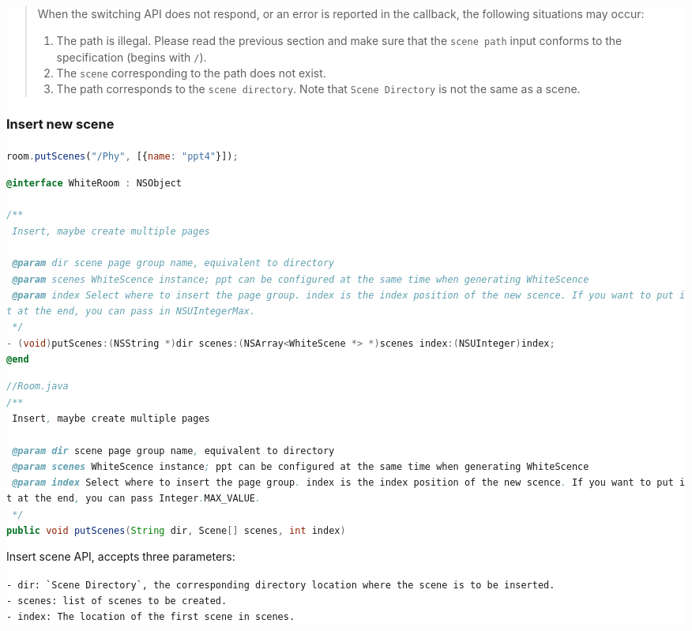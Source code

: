 

> When the switching API does not respond, or an error is reported in the callback, the following situations may occur:
>
> 1. The path is illegal. Please read the previous section and make sure that the `scene path` input conforms to the specification (begins with `/`).
> 2. The `scene` corresponding to the path does not exist.
> 3. The path corresponds to the `scene directory`. Note that `Scene Directory` is not the same as a scene.

### Insert new scene



```js
room.putScenes("/Phy", [{name: "ppt4"}]);
```

```Objective-C
@interface WhiteRoom : NSObject

/**
 Insert, maybe create multiple pages

 @param dir scene page group name, equivalent to directory
 @param scenes WhiteScence instance; ppt can be configured at the same time when generating WhiteScence
 @param index Select where to insert the page group. index is the index position of the new scence. If you want to put it at the end, you can pass in NSUIntegerMax.
 */
- (void)putScenes:(NSString *)dir scenes:(NSArray<WhiteScene *> *)scenes index:(NSUInteger)index;
@end
```


```Java
//Room.java
/**
 Insert, maybe create multiple pages

 @param dir scene page group name, equivalent to directory
 @param scenes WhiteScence instance; ppt can be configured at the same time when generating WhiteScence
 @param index Select where to insert the page group. index is the index position of the new scence. If you want to put it at the end, you can pass Integer.MAX_VALUE.
 */
public void putScenes(String dir, Scene[] scenes, int index)
```



Insert scene API, accepts three parameters:

    - dir: `Scene Directory`, the corresponding directory location where the scene is to be inserted.
    - scenes: list of scenes to be created.
    - index: The location of the first scene in scenes.
